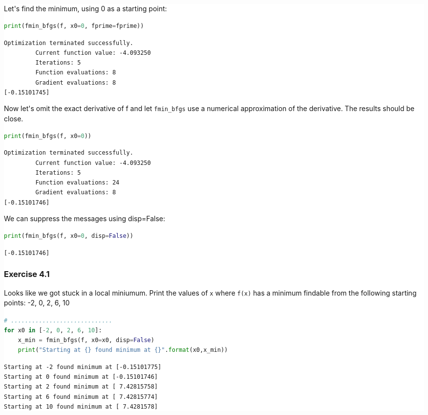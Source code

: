 
Let's find the minimum, using 0 as a starting point:


```python
print(fmin_bfgs(f, x0=0, fprime=fprime))
```

    Optimization terminated successfully.
             Current function value: -4.093250
             Iterations: 5
             Function evaluations: 8
             Gradient evaluations: 8
    [-0.15101745]


Now let's omit the exact derivative of f and let `fmin_bfgs` use a numerical approximation of the derivative. The results should be close.


```python
print(fmin_bfgs(f, x0=0))
```

    Optimization terminated successfully.
             Current function value: -4.093250
             Iterations: 5
             Function evaluations: 24
             Gradient evaluations: 8
    [-0.15101746]


We can suppress the messages using disp=False:


```python
print(fmin_bfgs(f, x0=0, disp=False))
```

    [-0.15101746]


### Exercise 4.1
Looks like we got stuck in a local miniumum. Print the values of `x` where `f(x)` has a minimum findable from the following starting points: -2, 0, 2, 6, 10


```python
# .............................
for x0 in [-2, 0, 2, 6, 10]:
    x_min = fmin_bfgs(f, x0=x0, disp=False)
    print("Starting at {} found minimum at {}".format(x0,x_min))
```

    Starting at -2 found minimum at [-0.15101775]
    Starting at 0 found minimum at [-0.15101746]
    Starting at 2 found minimum at [ 7.42815758]
    Starting at 6 found minimum at [ 7.42815774]
    Starting at 10 found minimum at [ 7.4281578]

